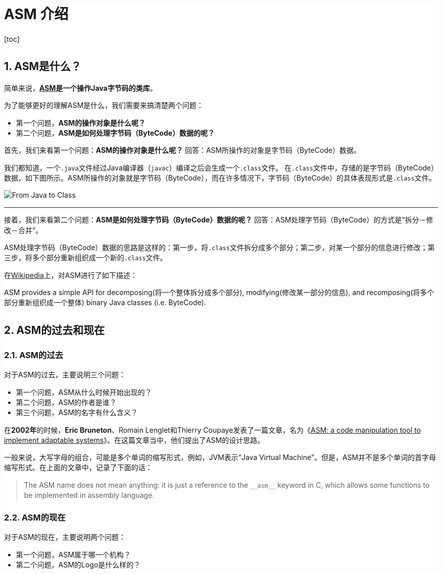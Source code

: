 # ASM 介绍

[toc]

## 1. ASM是什么？

简单来说，**[ASM](https://asm.ow2.io/)是一个操作Java字节码的类库**。

为了能够更好的理解ASM是什么，我们需要来搞清楚两个问题：

- 第一个问题，**ASM的操作对象是什么呢？**
- 第二个问题，**ASM是如何处理字节码（ByteCode）数据的呢？**

首先，我们来看第一个问题：**ASM的操作对象是什么呢？** 回答：ASM所操作的对象是字节码（ByteCode）数据。

我们都知道，一个`.java`文件经过Java编译器（`javac`）编译之后会生成一个`.class`文件。 在`.class`文件中，存储的是字节码（ByteCode）数据，如下图所示。ASM所操作的对象就是字节码（ByteCode），而在许多情况下，字节码（ByteCode）的具体表现形式是`.class`文件。

![From Java to Class](https://lsieun.github.io/assets/images/java/javac-from-dot-java-to-dot-class.jpeg)

------

接着，我们来看第二个问题：**ASM是如何处理字节码（ByteCode）数据的呢？** 回答：ASM处理字节码（ByteCode）的方式是“拆分－修改－合并”。

ASM处理字节码（ByteCode）数据的思路是这样的：第一步，将`.class`文件拆分成多个部分；第二步，对某一个部分的信息进行修改；第三步，将多个部分重新组织成一个新的`.class`文件。

在[Wikipedia](https://en.wikipedia.org/wiki/ObjectWeb_ASM)上，对ASM进行了如下描述：

ASM provides a simple API for decomposing(将一个整体拆分成多个部分), modifying(修改某一部分的信息), and recomposing(将多个部分重新组织成一个整体) binary Java classes (i.e. ByteCode).

## 2. ASM的过去和现在

### 2.1. ASM的过去

对于ASM的过去，主要说明三个问题：

- 第一个问题，ASM从什么时候开始出现的？
- 第二个问题，ASM的作者是谁？
- 第三个问题，ASM的名字有什么含义？

在**2002年**的时候，**Eric Bruneton**、Romain Lenglet和Thierry Coupaye发表了一篇文章，名为《[ASM: a code manipulation tool to implement adaptable systems](https://lsieun.github.io/assets/pdf/asm-eng.pdf)》。在这篇文章当中，他们提出了ASM的设计思路。

一般来说，大写字母的组合，可能是多个单词的缩写形式，例如，JVM表示“Java Virtual Machine”。但是，ASM并不是多个单词的首字母缩写形式。在上面的文章中，记录了下面的话：

> The ASM name does not mean anything: it is just a reference to the `__asm__` keyword in C, which allows some functions to be implemented in assembly language.

### 2.2. ASM的现在

对于ASM的现在，主要说明两个问题：

- 第一个问题，ASM属于哪一个机构？
- 第二个问题，ASM的Logo是什么样的？
